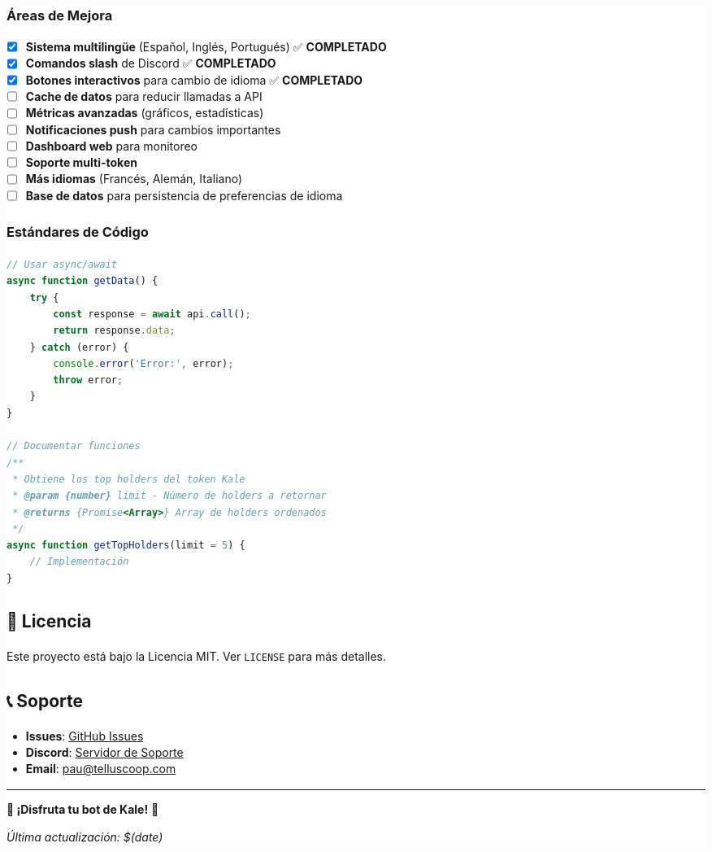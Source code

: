 ### Áreas de Mejora

- [x] **Sistema multilingüe** (Español, Inglés, Portugués) ✅ **COMPLETADO**
- [x] **Comandos slash** de Discord ✅ **COMPLETADO**
- [x] **Botones interactivos** para cambio de idioma ✅ **COMPLETADO**
- [ ] **Cache de datos** para reducir llamadas a API
- [ ] **Métricas avanzadas** (gráficos, estadísticas)
- [ ] **Notificaciones push** para cambios importantes
- [ ] **Dashboard web** para monitoreo
- [ ] **Soporte multi-token**
- [ ] **Más idiomas** (Francés, Alemán, Italiano)
- [ ] **Base de datos** para persistencia de preferencias de idioma

### Estándares de Código

```javascript
// Usar async/await
async function getData() {
    try {
        const response = await api.call();
        return response.data;
    } catch (error) {
        console.error('Error:', error);
        throw error;
    }
}

// Documentar funciones
/**
 * Obtiene los top holders del token Kale
 * @param {number} limit - Número de holders a retornar
 * @returns {Promise<Array>} Array de holders ordenados
 */
async function getTopHolders(limit = 5) {
    // Implementación
}
```

## 📄 Licencia

Este proyecto está bajo la Licencia MIT. Ver `LICENSE` para más detalles.

## 📞 Soporte

- **Issues**: [GitHub Issues](https://github.com/Klorenn/topkale)
- **Discord**: [Servidor de Soporte](https://discord.gg/hFHaSBr3)
- **Email**: pau@telluscoop.com

---

**🌿 ¡Disfruta tu bot de Kale!** 🚀

*Última actualización: $(date)*